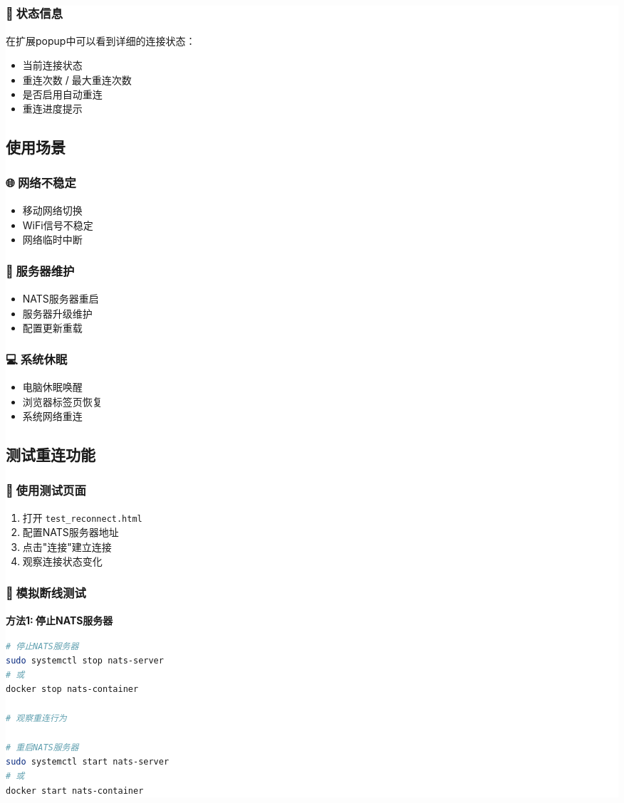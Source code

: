 ### 📱 状态信息

在扩展popup中可以看到详细的连接状态：
- 当前连接状态
- 重连次数 / 最大重连次数
- 是否启用自动重连
- 重连进度提示

## 使用场景

### 🌐 网络不稳定
- 移动网络切换
- WiFi信号不稳定
- 网络临时中断

### 🔧 服务器维护
- NATS服务器重启
- 服务器升级维护
- 配置更新重载

### 💻 系统休眠
- 电脑休眠唤醒
- 浏览器标签页恢复
- 系统网络重连

## 测试重连功能

### 🧪 使用测试页面

1. 打开 `test_reconnect.html`
2. 配置NATS服务器地址
3. 点击"连接"建立连接
4. 观察连接状态变化

### 🔬 模拟断线测试

**方法1: 停止NATS服务器**
```bash
# 停止NATS服务器
sudo systemctl stop nats-server
# 或
docker stop nats-container

# 观察重连行为

# 重启NATS服务器
sudo systemctl start nats-server
# 或
docker start nats-container
```
